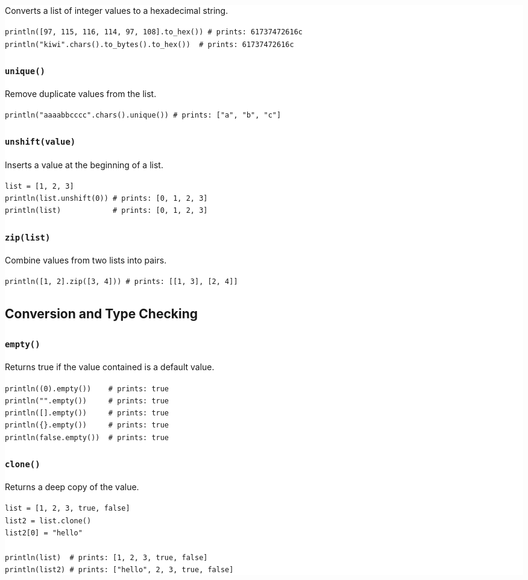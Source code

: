 Converts a list of integer values to a hexadecimal string.

```kiwi
println([97, 115, 116, 114, 97, 108].to_hex()) # prints: 61737472616c
println("kiwi".chars().to_bytes().to_hex())  # prints: 61737472616c
```

### `unique()`

Remove duplicate values from the list.

```kiwi
println("aaaabbcccc".chars().unique()) # prints: ["a", "b", "c"]
```

### `unshift(value)`

Inserts a value at the beginning of a list.

```kiwi
list = [1, 2, 3]
println(list.unshift(0)) # prints: [0, 1, 2, 3]
println(list)            # prints: [0, 1, 2, 3]
```

### `zip(list)`

Combine values from two lists into pairs.

```kiwi
println([1, 2].zip([3, 4])) # prints: [[1, 3], [2, 4]]
```

## Conversion and Type Checking

### `empty()`

Returns true if the value contained is a default value.

```kiwi
println((0).empty())    # prints: true
println("".empty())     # prints: true
println([].empty())     # prints: true
println({}.empty())     # prints: true
println(false.empty())  # prints: true
```

### `clone()`

Returns a deep copy of the value.

```kiwi
list = [1, 2, 3, true, false]
list2 = list.clone()
list2[0] = "hello"

println(list)  # prints: [1, 2, 3, true, false]
println(list2) # prints: ["hello", 2, 3, true, false]
```

